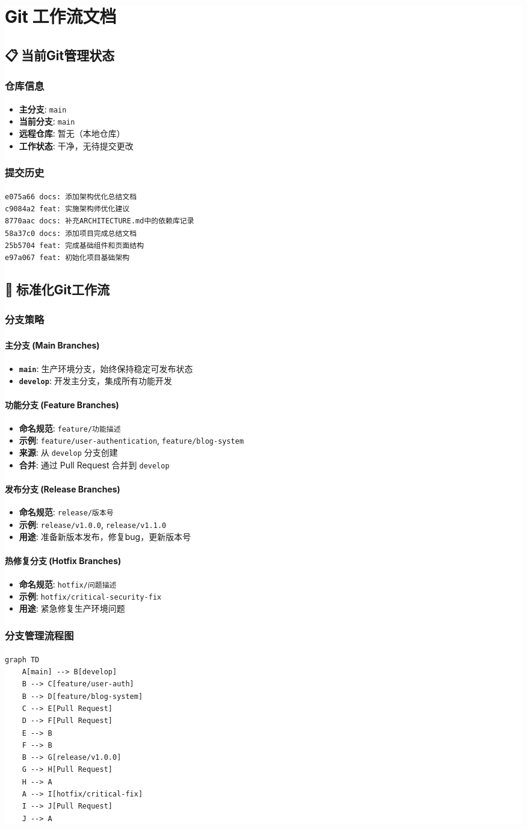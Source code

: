 # Git 工作流文档

## 📋 当前Git管理状态

### 仓库信息
- **主分支**: `main`
- **当前分支**: `main`
- **远程仓库**: 暂无（本地仓库）
- **工作状态**: 干净，无待提交更改

### 提交历史
```
e075a66 docs: 添加架构优化总结文档
c9084a2 feat: 实施架构师优化建议
8770aac docs: 补充ARCHITECTURE.md中的依赖库记录
58a37c0 docs: 添加项目完成总结文档
25b5704 feat: 完成基础组件和页面结构
e97a067 feat: 初始化项目基础架构
```

## 🚀 标准化Git工作流

### 分支策略

#### 主分支 (Main Branches)
- **`main`**: 生产环境分支，始终保持稳定可发布状态
- **`develop`**: 开发主分支，集成所有功能开发

#### 功能分支 (Feature Branches)
- **命名规范**: `feature/功能描述`
- **示例**: `feature/user-authentication`, `feature/blog-system`
- **来源**: 从 `develop` 分支创建
- **合并**: 通过 Pull Request 合并到 `develop`

#### 发布分支 (Release Branches)
- **命名规范**: `release/版本号`
- **示例**: `release/v1.0.0`, `release/v1.1.0`
- **用途**: 准备新版本发布，修复bug，更新版本号

#### 热修复分支 (Hotfix Branches)
- **命名规范**: `hotfix/问题描述`
- **示例**: `hotfix/critical-security-fix`
- **用途**: 紧急修复生产环境问题

### 分支管理流程图

```mermaid
graph TD
    A[main] --> B[develop]
    B --> C[feature/user-auth]
    B --> D[feature/blog-system]
    C --> E[Pull Request]
    D --> F[Pull Request]
    E --> B
    F --> B
    B --> G[release/v1.0.0]
    G --> H[Pull Request]
    H --> A
    A --> I[hotfix/critical-fix]
    I --> J[Pull Request]
    J --> A
```